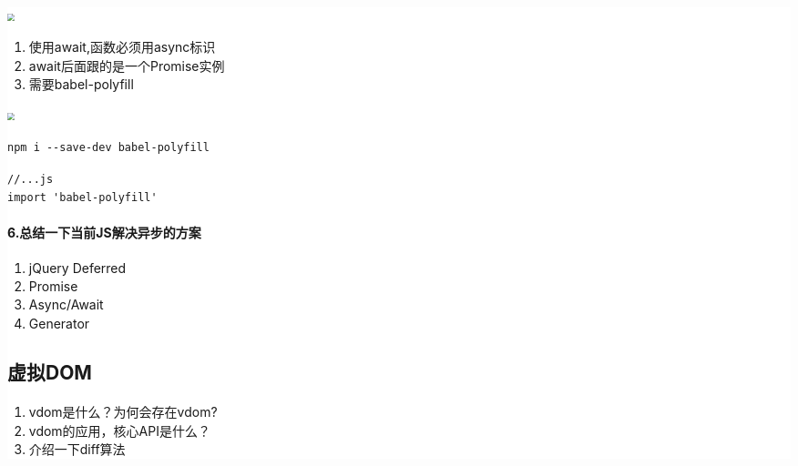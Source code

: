<img src="https://user-gold-cdn.xitu.io/2020/2/16/1704d8150588418f?w=909&amp;h=505&amp;f=png&amp;s=297266" style="zoom:50%;" />



1. 使用await,函数必须用async标识
2. await后面跟的是一个Promise实例
3. 需要babel-polyfill

<img src="https://user-gold-cdn.xitu.io/2020/2/16/1704d8150588418f?w=909&amp;h=505&amp;f=png&amp;s=297266" style="zoom:50%;" />

```
npm i --save-dev babel-polyfill 
```

```
//...js
import 'babel-polyfill'
```



#### 6.总结一下当前JS解决异步的方案

1. jQuery Deferred
2. Promise
3. Async/Await
4. Generator

## 虚拟DOM

1. vdom是什么？为何会存在vdom?
2. vdom的应用，核心API是什么？
3. 介绍一下diff算法